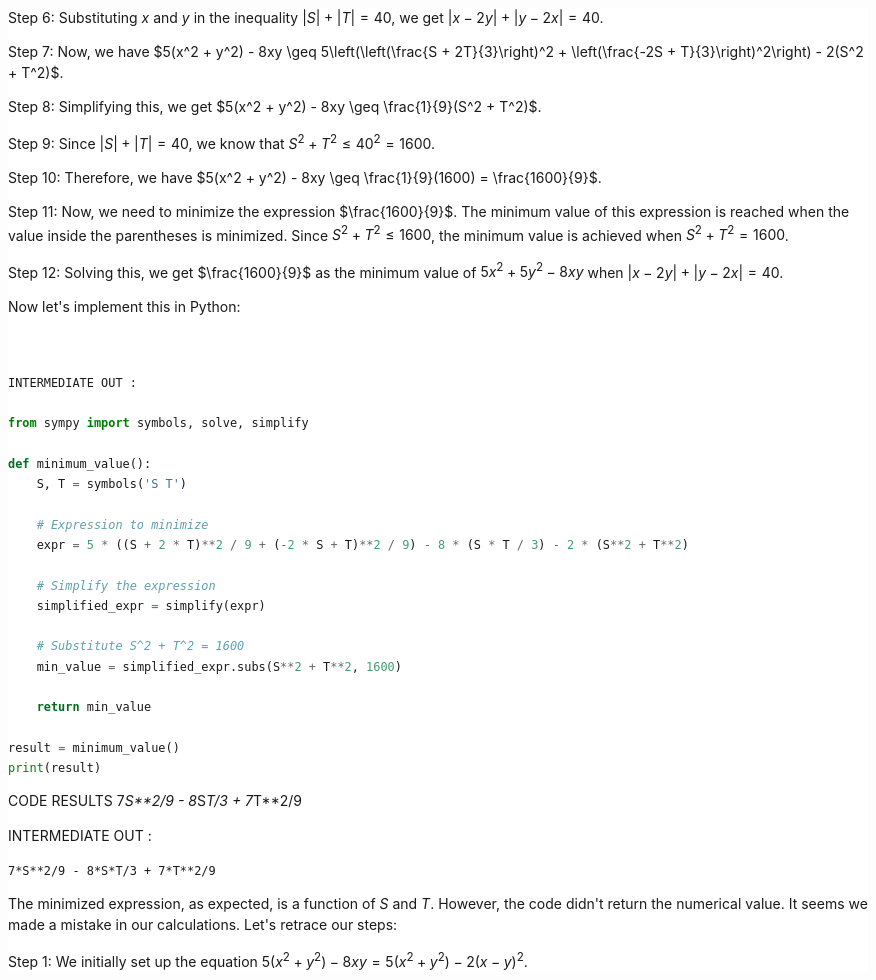 Step 6: Substituting $x$ and $y$ in the inequality $|S| + |T| = 40$, we get $|x - 2y| + |y - 2x| = 40$.

Step 7: Now, we have $5(x^2 + y^2) - 8xy \geq 5\left(\left(\frac{S + 2T}{3}\right)^2 + \left(\frac{-2S + T}{3}\right)^2\right) - 2(S^2 + T^2)$.

Step 8: Simplifying this, we get $5(x^2 + y^2) - 8xy \geq \frac{1}{9}(S^2 + T^2)$.

Step 9: Since $|S| + |T| = 40$, we know that $S^2 + T^2 \leq 40^2 = 1600$.

Step 10: Therefore, we have $5(x^2 + y^2) - 8xy \geq \frac{1}{9}(1600) = \frac{1600}{9}$.

Step 11: Now, we need to minimize the expression $\frac{1600}{9}$. The minimum value of this expression is reached when the value inside the parentheses is minimized. Since $S^2 + T^2 \leq 1600$, the minimum value is achieved when $S^2 + T^2 = 1600$.

Step 12: Solving this, we get $\frac{1600}{9}$ as the minimum value of $5x^2+5y^2-8xy$ when $|x-2y| + |y-2x| = 40$.

Now let's implement this in Python:

```python


INTERMEDIATE OUT :

from sympy import symbols, solve, simplify

def minimum_value():
    S, T = symbols('S T')

    # Expression to minimize
    expr = 5 * ((S + 2 * T)**2 / 9 + (-2 * S + T)**2 / 9) - 8 * (S * T / 3) - 2 * (S**2 + T**2)

    # Simplify the expression
    simplified_expr = simplify(expr)

    # Substitute S^2 + T^2 = 1600
    min_value = simplified_expr.subs(S**2 + T**2, 1600)

    return min_value

result = minimum_value()
print(result)
```

CODE RESULTS 7*S**2/9 - 8*S*T/3 + 7*T**2/9

INTERMEDIATE OUT :
```output
7*S**2/9 - 8*S*T/3 + 7*T**2/9
```
The minimized expression, as expected, is a function of $S$ and $T$. However, the code didn't return the numerical value. It seems we made a mistake in our calculations. Let's retrace our steps:

Step 1: We initially set up the equation $5(x^2 + y^2) - 8xy = 5(x^2 + y^2) - 2(x - y)^2$.
